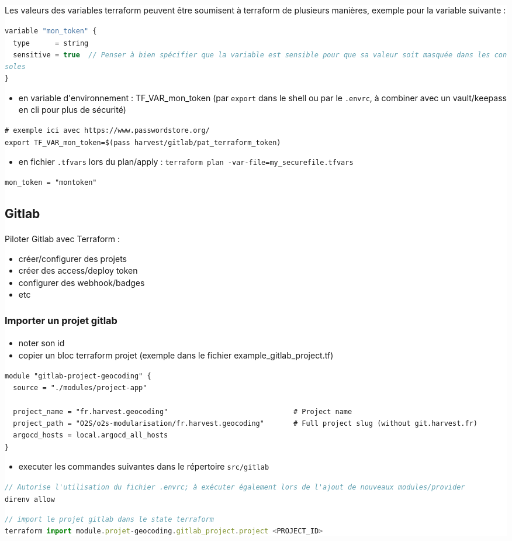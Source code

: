 Les valeurs des variables terraform peuvent être soumisent à terraform de plusieurs manières, exemple pour la variable suivante :
```javascript
variable "mon_token" {
  type      = string
  sensitive = true  // Penser à bien spécifier que la variable est sensible pour que sa valeur soit masquée dans les consoles
}
```

* en variable d'environnement : TF_VAR_mon_token (par ``export`` dans le shell ou par le ``.envrc``, à combiner avec un vault/keepass en cli pour plus de sécurité)
```shell
# exemple ici avec https://www.passwordstore.org/
export TF_VAR_mon_token=$(pass harvest/gitlab/pat_terraform_token)
```
* en fichier ``.tfvars`` lors du plan/apply : `terraform plan -var-file=my_securefile.tfvars`
```hcl
mon_token = "montoken"
```


## Gitlab

Piloter Gitlab avec Terraform :
* créer/configurer des projets
* créer des access/deploy token
* configurer des webhook/badges
* etc

### Importer un projet gitlab
- noter son id
- copier un bloc terraform projet (exemple dans le fichier example_gitlab_project.tf)
```hcl
module "gitlab-project-geocoding" {
  source = "./modules/project-app"

  project_name = "fr.harvest.geocoding"                              # Project name
  project_path = "O2S/o2s-modularisation/fr.harvest.geocoding"       # Full project slug (without git.harvest.fr)
  argocd_hosts = local.argocd_all_hosts
}
```
- executer les commandes suivantes dans le répertoire ``src/gitlab``

```javascript
// Autorise l'utilisation du fichier .envrc; à exécuter également lors de l'ajout de nouveaux modules/provider
direnv allow
```

```javascript
// import le projet gitlab dans le state terraform
terraform import module.projet-geocoding.gitlab_project.project <PROJECT_ID>
```
